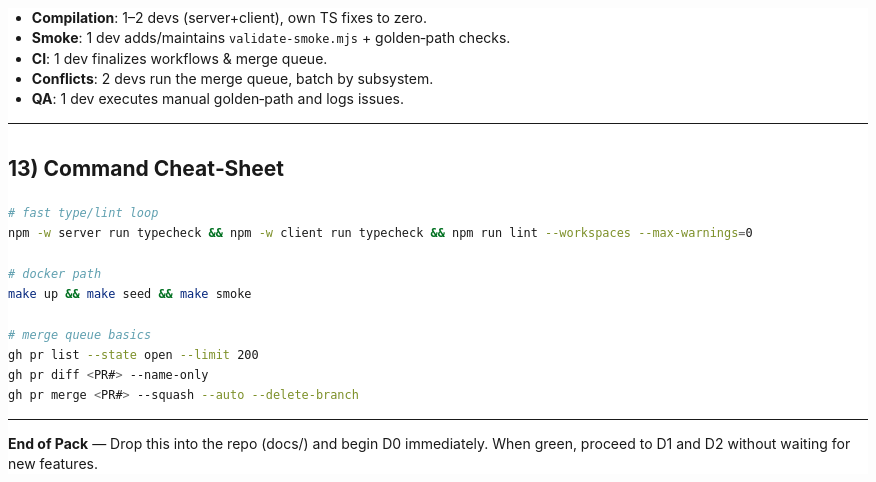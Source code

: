 - **Compilation**: 1–2 devs (server+client), own TS fixes to zero.
- **Smoke**: 1 dev adds/maintains `validate-smoke.mjs` + golden‑path checks.
- **CI**: 1 dev finalizes workflows & merge queue.
- **Conflicts**: 2 devs run the merge queue, batch by subsystem.
- **QA**: 1 dev executes manual golden‑path and logs issues.

---

## 13) Command Cheat‑Sheet

```bash
# fast type/lint loop
npm -w server run typecheck && npm -w client run typecheck && npm run lint --workspaces --max-warnings=0

# docker path
make up && make seed && make smoke

# merge queue basics
gh pr list --state open --limit 200
gh pr diff <PR#> --name-only
gh pr merge <PR#> --squash --auto --delete-branch
```

---

**End of Pack** — Drop this into the repo (docs/) and begin D0 immediately. When green, proceed to D1 and D2 without waiting for new features.
